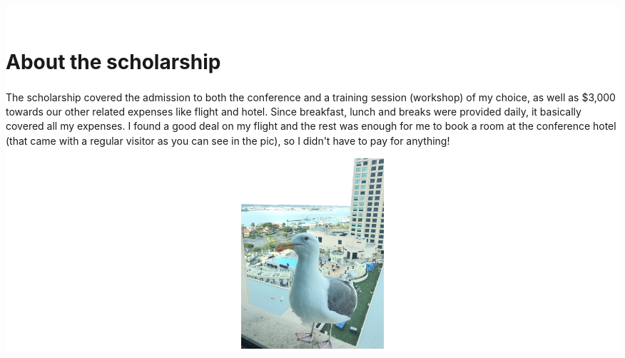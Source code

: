 <br />

# About the scholarship

The scholarship covered the admission to both the conference and a training session (workshop) of my choice, as well as $3,000 towards our other related expenses like flight and hotel. Since breakfast, lunch and breaks were provided daily, it basically covered all my expenses. I found a good deal on my flight and the rest was enough for me to book a room at the conference hotel (that came with a regular visitor as you can see in the pic), so I didn't have to pay for anything!

<div align="center"><img src="/figure/source/rstudio-conf-diversity-scholarships-for-the-worth/2018-08-16-rstudio-conf-diversity-scholarships-for-the-worth/room_with_a_view.JPG" width="200" /></div>
